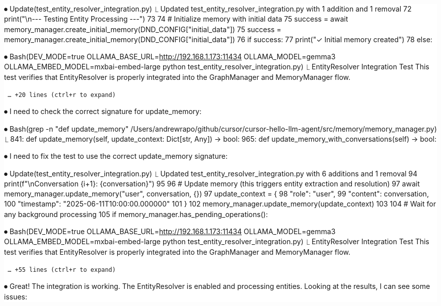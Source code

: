 ⏺ Update(test_entity_resolver_integration.py)
  ⎿  Updated test_entity_resolver_integration.py with 1 addition and 1 removal
     72          print("\n--- Testing Entity Processing ---")
     73 
     74          # Initialize memory with initial data
     75          success = await memory_manager.create_initial_memory(DND_CONFIG["initial_data"])
     75          success = memory_manager.create_initial_memory(DND_CONFIG["initial_data"])
     76          if success:
     77              print("✓ Initial memory created")
     78          else:

⏺ Bash(DEV_MODE=true OLLAMA_BASE_URL=http://192.168.1.173:11434 OLLAMA_MODEL=gemma3
      OLLAMA_EMBED_MODEL=mxbai-embed-large python test_entity_resolver_integration.py)
  ⎿  EntityResolver Integration Test
     This test verifies that EntityResolver is properly integrated
     into the GraphManager and MemoryManager flow.

     … +20 lines (ctrl+r to expand)

⏺ I need to check the correct signature for update_memory:

⏺ Bash(grep -n "def update_memory"
      /Users/andrewrapo/github/cursor/cursor-hello-llm-agent/src/memory/memory_manager.py)
  ⎿  841:    def update_memory(self, update_context: Dict[str, Any]) -> bool:
     965:    def update_memory_with_conversations(self) -> bool:

⏺ I need to fix the test to use the correct update_memory signature:

⏺ Update(test_entity_resolver_integration.py)
  ⎿  Updated test_entity_resolver_integration.py with 6 additions and 1 removal
      94              print(f"\nConversation {i+1}: {conversation}")
      95 
      96              # Update memory (this triggers entity extraction and resolution)
      97              await memory_manager.update_memory("user", conversation, {})
      97              update_context = {
      98                  "role": "user",
      99                  "content": conversation,
     100                  "timestamp": "2025-06-11T10:00:00.000000"
     101              }
     102              memory_manager.update_memory(update_context)
     103 
     104              # Wait for any background processing
     105              if memory_manager.has_pending_operations():

⏺ Bash(DEV_MODE=true OLLAMA_BASE_URL=http://192.168.1.173:11434 OLLAMA_MODEL=gemma3
      OLLAMA_EMBED_MODEL=mxbai-embed-large python test_entity_resolver_integration.py)
  ⎿  EntityResolver Integration Test
     This test verifies that EntityResolver is properly integrated
     into the GraphManager and MemoryManager flow.

     … +55 lines (ctrl+r to expand)

⏺ Great! The integration is working. The EntityResolver is enabled and processing entities. Looking at the
  results, I can see some issues:
